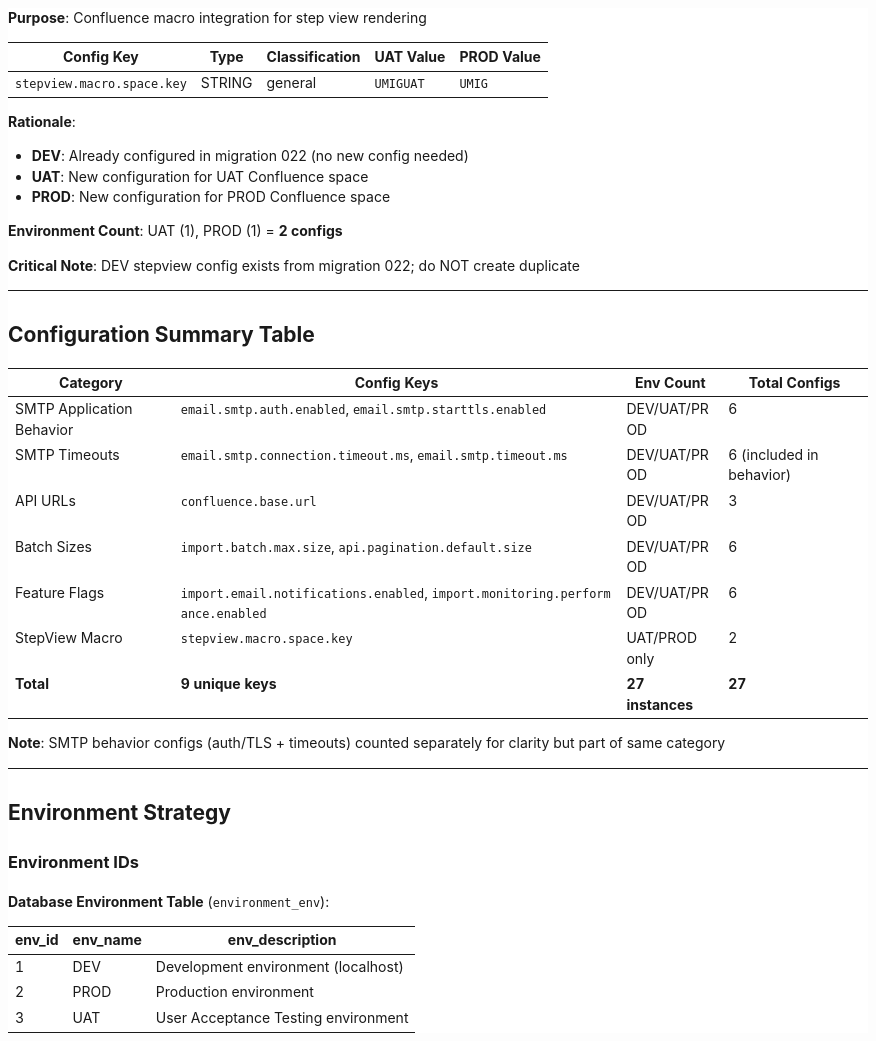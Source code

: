 **Purpose**: Confluence macro integration for step view rendering

| Config Key                 | Type   | Classification | UAT Value | PROD Value |
| -------------------------- | ------ | -------------- | --------- | ---------- |
| `stepview.macro.space.key` | STRING | general        | `UMIGUAT` | `UMIG`     |

**Rationale**:

- **DEV**: Already configured in migration 022 (no new config needed)
- **UAT**: New configuration for UAT Confluence space
- **PROD**: New configuration for PROD Confluence space

**Environment Count**: UAT (1), PROD (1) = **2 configs**

**Critical Note**: DEV stepview config exists from migration 022; do NOT create duplicate

---

## Configuration Summary Table

| Category                  | Config Keys                                                                   | Env Count        | Total Configs            |
| ------------------------- | ----------------------------------------------------------------------------- | ---------------- | ------------------------ |
| SMTP Application Behavior | `email.smtp.auth.enabled`, `email.smtp.starttls.enabled`                      | DEV/UAT/PROD     | 6                        |
| SMTP Timeouts             | `email.smtp.connection.timeout.ms`, `email.smtp.timeout.ms`                   | DEV/UAT/PROD     | 6 (included in behavior) |
| API URLs                  | `confluence.base.url`                                                         | DEV/UAT/PROD     | 3                        |
| Batch Sizes               | `import.batch.max.size`, `api.pagination.default.size`                        | DEV/UAT/PROD     | 6                        |
| Feature Flags             | `import.email.notifications.enabled`, `import.monitoring.performance.enabled` | DEV/UAT/PROD     | 6                        |
| StepView Macro            | `stepview.macro.space.key`                                                    | UAT/PROD only    | 2                        |
| **Total**                 | **9 unique keys**                                                             | **27 instances** | **27**                   |

**Note**: SMTP behavior configs (auth/TLS + timeouts) counted separately for clarity but part of same category

---

## Environment Strategy

### Environment IDs

**Database Environment Table** (`environment_env`):

| env_id | env_name | env_description                     |
| ------ | -------- | ----------------------------------- |
| 1      | DEV      | Development environment (localhost) |
| 2      | PROD     | Production environment              |
| 3      | UAT      | User Acceptance Testing environment |
